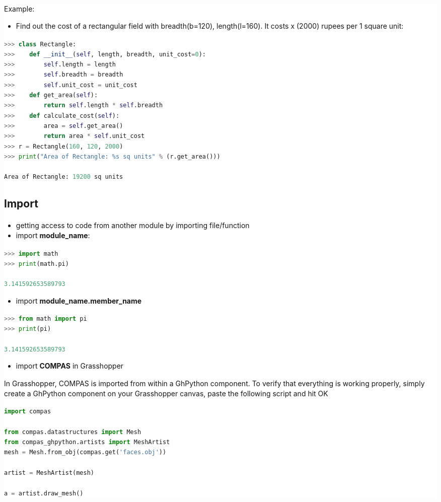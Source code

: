 
Example:

* Find out the cost of a rectangular field with breadth(b=120), length(l=160). It costs x (2000) rupees per 1 square unit:

```python
>>> class Rectangle:
>>>    def __init__(self, length, breadth, unit_cost=0):
>>>        self.length = length
>>>        self.breadth = breadth
>>>        self.unit_cost = unit_cost
>>>    def get_area(self):
>>>        return self.length * self.breadth
>>>    def calculate_cost(self):
>>>        area = self.get_area()
>>>        return area * self.unit_cost
>>> r = Rectangle(160, 120, 2000)
>>> print("Area of Rectangle: %s sq units" % (r.get_area()))

Area of Rectangle: 19200 sq units
```

## Import

* getting access to code from another module by importing file/function
* import **module_name**:

```python
>>> import math
>>> print(math.pi)

3.141592653589793
```

* import **module_name.member_name**

```python
>>> from math import pi 
>>> print(pi) 

3.141592653589793
```

* import **COMPAS** in Grasshopper

In Grasshopper, COMPAS is imported from within a GhPython component. To verify that everything is working properly, simply create a GhPython component on your Grasshopper canvas, paste the following script and hit OK

```python
import compas

from compas.datastructures import Mesh
from compas_ghpython.artists import MeshArtist
mesh = Mesh.from_obj(compas.get('faces.obj'))

artist = MeshArtist(mesh)

a = artist.draw_mesh()
```